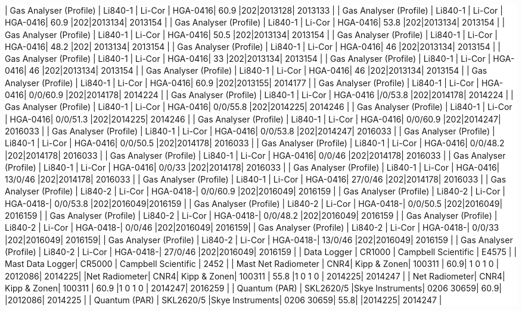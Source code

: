   | Gas Analyser (Profile) | Li840-1 | Li-Cor | HGA\-0416| 60.9 |202|2013128| 2013133  | 
  | Gas Analyser (Profile) | Li840-1 | Li-Cor | HGA-0416| 60.9 |202|2013134| 2013154  | 
  | Gas Analyser (Profile) | Li840-1 | Li-Cor | HGA-0416| 53.8 |202|2013134| 2013154  | 
  | Gas Analyser (Profile) | Li840-1 | Li-Cor | HGA-0416| 50.5 |202|2013134| 2013154  | 
  | Gas Analyser (Profile) | Li840-1 | Li-Cor | HGA-0416| 48.2 |202| 2013134| 2013154  | 
  | Gas Analyser (Profile) | Li840-1 | Li-Cor | HGA\-0416| 46 |202|2013134| 2013154  | 
  | Gas Analyser (Profile) | Li840-1 | Li-Cor | HGA\-0416| 33 |202|2013134| 2013154  | 
  | Gas Analyser (Profile) | Li840-1 | Li-Cor | HGA\-0416| 46 |202|2013134| 2013154  | 
  | Gas Analyser (Profile) | Li840-1 | Li-Cor | HGA\-0416| 46 |202|2013134| 2013154  | 
  | Gas Analyser (Profile) | Li840-1 | Li-Cor | HGA\-0416| 60.9 |202|2013155| 2014177  | 
  | Gas Analyser (Profile) | Li840-1 | Li-Cor | HGA\-0416| 0/0/60.9 |202|2014178| 2014224 | 
  | Gas Analyser (Profile) | Li840-1 | Li-Cor | HGA-0416 |/0/53.8 |202|2014178| 2014224  | 
  | Gas Analyser (Profile) | Li840-1 | Li-Cor | HGA\-0416| 0/0/55.8 |202|2014225| 2014246 | 
  | Gas Analyser (Profile) | Li840-1 | Li-Cor | HGA\-0416| 0/0/51.3 |202|2014225| 2014246 | 
  | Gas Analyser (Profile) | Li840-1 | Li-Cor | HGA\-0416| 0/0/60.9 |202|2014247| 2016033 | 
  | Gas Analyser (Profile) | Li840-1 | Li-Cor | HGA\-0416| 0/0/53.8 |202|2014247| 2016033 | 
  | Gas Analyser (Profile) | Li840-1 | Li-Cor | HGA\-0416| 0/0/50.5 |202|2014178| 2016033 | 
  | Gas Analyser (Profile) | Li840-1 | Li-Cor | HGA\-0416| 0/0/48.2 |202|2014178| 2016033 |
  | Gas Analyser (Profile) | Li840-1 | Li-Cor | HGA-0416| 0/0/46 |202|2014178| 2016033  | 
  | Gas Analyser (Profile) | Li840-1 | Li-Cor | HGA-0416| 0/0/33 |202|2014178| 2016033 | 
  | Gas Analyser (Profile) | Li840-1 | Li-Cor | HGA\-0416| 13/0/46 |202|2014178| 2016033  | 
  | Gas Analyser (Profile) | Li840-1 | Li-Cor | HGA\-0416| 27/0/46 |202|2014178| 2016033  | 
  | Gas Analyser (Profile) | Li840-2 | Li-Cor | HGA-0418-| 0/0/60.9 |202|2016049| 2016159 |
  | Gas Analyser (Profile) | Li840-2 | Li-Cor | HGA-0418-| 0/0/53.8 |202|2016049|2016159  | 
  | Gas Analyser (Profile) | Li840-2 | Li-Cor | HGA-0418-| 0/0/50.5 |202|2016049| 2016159 | 
  | Gas Analyser (Profile) | Li840-2 | Li-Cor | HGA-0418-| 0/0/48.2 |202|2016049| 2016159 | 
  | Gas Analyser (Profile) | Li840-2 | Li-Cor | HGA-0418-| 0/0/46 |202|2016049| 2016159| 
  | Gas Analyser (Profile) | Li840-2 | Li-Cor | HGA-0418-| 0/0/33 |202|2016049| 2016159| 
  | Gas Analyser (Profile) | Li840-2 | Li-Cor | HGA-0418-| 13/0/46 |202|2016049| 2016159  | 
  | Gas Analyser (Profile) | Li840-2 | Li-Cor | HGA-0418-| 27/0/46 |202|2016049| 2016159  | 
  | Data Logger | CR1000 |  Campbell Scientific | E4575  | 
  | Mast Data Logger| CR5000 |  Campbell Scientific | 2452  | 
  | Mast Net Radiometer | CNR4| Kipp & Zonen| 100311 | 60.9| 1 0 1  0 | 2012086| 2014225|
   |Net Radiometer| CNR4| Kipp & Zonen| 100311 | 55.8 |1 0 1 0 | 2014225| 2014247  | 
  | Net Radiometer| CNR4| Kipp & Zonen| 100311 | 60.9 |1 0 1 0 | 2014247| 2016259  | 
  | Quantum (PAR) | SKL2620/5 |Skye Instruments| 0206 30659| 60.9| |2012086| 2014225  | 
  | Quantum (PAR) | SKL2620/5 |Skye Instruments| 0206 30659| 55.8| |2014225| 2014247  | 